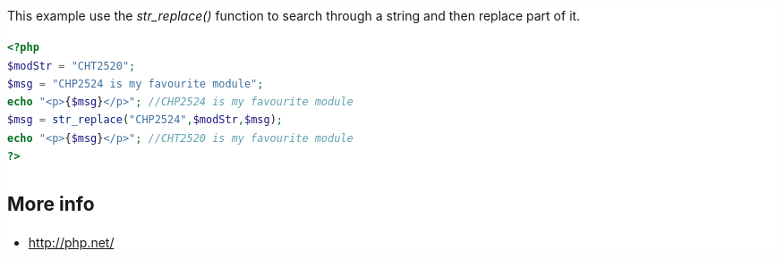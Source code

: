 This example use the *str_replace()* function to search through a string and then replace part of it.

```php
<?php
$modStr = "CHT2520";
$msg = "CHP2524 is my favourite module";
echo "<p>{$msg}</p>"; //CHP2524 is my favourite module
$msg = str_replace("CHP2524",$modStr,$msg);
echo "<p>{$msg}</p>"; //CHT2520 is my favourite module
?>
```

## More info
* http://php.net/